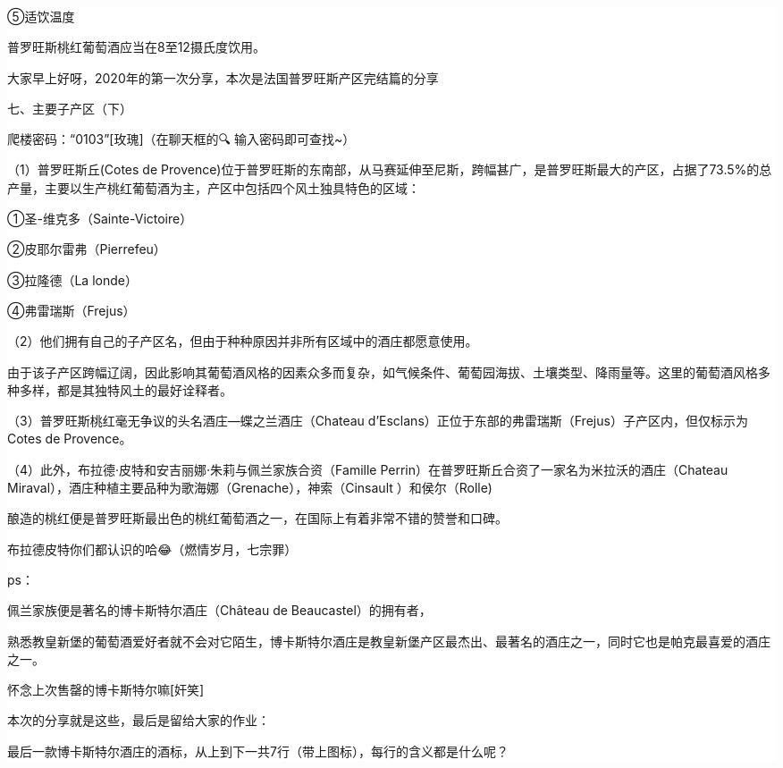  

⑤适饮温度

普罗旺斯桃红葡萄酒应当在8至12摄氏度饮用。

大家早上好呀，2020年的第一次分享，本次是法国普罗旺斯产区完结篇的分享

 

七、主要子产区（下）

 

爬楼密码：“0103”[玫瑰]（在聊天框的🔍 输入密码即可查找~）

（1）普罗旺斯丘(Cotes de Provence)位于普罗旺斯的东南部，从马赛延伸至尼斯，跨幅甚广，是普罗旺斯最大的产区，占据了73.5%的总产量，主要以生产桃红葡萄酒为主，产区中包括四个风土独具特色的区域：

 

①圣-维克多（Sainte-Victoire）

②皮耶尔雷弗（Pierrefeu）

③拉隆德（La londe）

④弗雷瑞斯（Frejus）

 

（2）他们拥有自己的子产区名，但由于种种原因并非所有区域中的酒庄都愿意使用。

 

由于该子产区跨幅辽阔，因此影响其葡萄酒风格的因素众多而复杂，如气候条件、葡萄园海拔、土壤类型、降雨量等。这里的葡萄酒风格多种多样，都是其独特风土的最好诠释者。

 

（3）普罗旺斯桃红毫无争议的头名酒庄—蝶之兰酒庄（Chateau d’Esclans）正位于东部的弗雷瑞斯（Frejus）子产区内，但仅标示为Cotes de Provence。

（4）此外，布拉德·皮特和安吉丽娜·朱莉与佩兰家族合资（Famille Perrin）在普罗旺斯丘合资了一家名为米拉沃的酒庄（Chateau Miraval），酒庄种植主要品种为歌海娜（Grenache），神索（Cinsault ）和侯尔（Rolle)

 

酿造的桃红便是普罗旺斯最出色的桃红葡萄酒之一，在国际上有着非常不错的赞誉和口碑。

 

布拉德皮特你们都认识的哈😂（燃情岁月，七宗罪）

 

ps：

佩兰家族便是著名的博卡斯特尔酒庄（Château de Beaucastel）的拥有者，

熟悉教皇新堡的葡萄酒爱好者就不会对它陌生，博卡斯特尔酒庄是教皇新堡产区最杰出、最著名的酒庄之一，同时它也是帕克最喜爱的酒庄之一。

 

怀念上次售罄的博卡斯特尔嘛[奸笑]

 

本次的分享就是这些，最后是留给大家的作业：

 

最后一款博卡斯特尔酒庄的酒标，从上到下一共7行（带上图标），每行的含义都是什么呢？